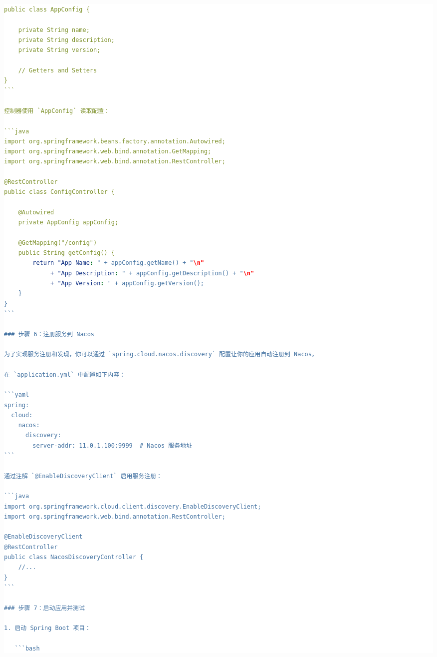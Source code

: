 ~~~yaml
public class AppConfig {

    private String name;
    private String description;
    private String version;

    // Getters and Setters
}
```

控制器使用 `AppConfig` 读取配置：

```java
import org.springframework.beans.factory.annotation.Autowired;
import org.springframework.web.bind.annotation.GetMapping;
import org.springframework.web.bind.annotation.RestController;

@RestController
public class ConfigController {

    @Autowired
    private AppConfig appConfig;

    @GetMapping("/config")
    public String getConfig() {
        return "App Name: " + appConfig.getName() + "\n"
             + "App Description: " + appConfig.getDescription() + "\n"
             + "App Version: " + appConfig.getVersion();
    }
}
```

### 步骤 6：注册服务到 Nacos

为了实现服务注册和发现，你可以通过 `spring.cloud.nacos.discovery` 配置让你的应用自动注册到 Nacos。

在 `application.yml` 中配置如下内容：

```yaml
spring:
  cloud:
    nacos:
      discovery:
        server-addr: 11.0.1.100:9999  # Nacos 服务地址
```

通过注解 `@EnableDiscoveryClient` 启用服务注册：

```java
import org.springframework.cloud.client.discovery.EnableDiscoveryClient;
import org.springframework.web.bind.annotation.RestController;

@EnableDiscoveryClient
@RestController
public class NacosDiscoveryController {
    //...
}
```

### 步骤 7：启动应用并测试

1. 启动 Spring Boot 项目：

   ```bash
~~~